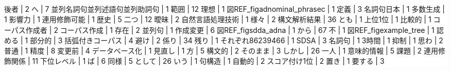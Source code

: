 後者 | 2
へ | 7
並列名詞句並列述語句並列助詞句 | 1
範囲 | 12
理想 | 1
図REF_figadnominal_phrasec | 1
定義 | 3
名詞句日本 | 1
多数生成 | 1
影響力 | 1
連用修飾可能 | 1
歴史 | 5
二つ | 12
曖昧 | 2
自然言語処理技術 | 1
様々 | 2
構文解析結果 | 36
とも | 1
上位1位 | 1
比較的 | 1
コーパス作成者 | 2
コーパス作成 | 1
存在 | 2
並列句 | 1
作成変更 | 6
図REF_figsdda_adna | 1
から | 67
不 | 1
図REF_figexample_tree | 1
認める | 1
部分的 | 3
括弧付きコーパス | 4
避け | 2
係り | 34
残り | 1
それぞれ86239466 | 1
SDSA | 3
名詞句 | 1
3時間 | 1
抑制 | 1
思わ | 2
普通 | 1
精度 | 8
変更前 | 4
データベース化 | 1
見直し | 1
方 | 5
構文的 | 2
そのまま | 3
しかし | 26
一人 | 1
意味的情報 | 5
課題 | 2
連用修飾関係 | 11
下位レベル | 1
ば | 6
同様 | 5
として | 26
いう | 1
句構造 | 1
自動的 | 2
スコア付け1位 | 2
置き | 1
要する | 3